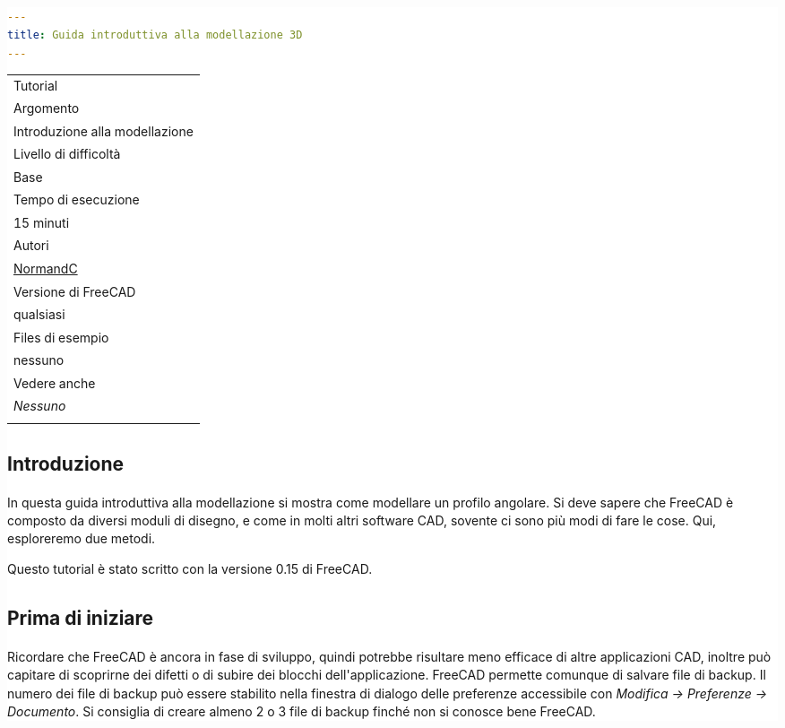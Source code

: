 ```yaml
---
title: Guida introduttiva alla modellazione 3D
---
```

|  |
| --- |
| Tutorial |
| Argomento |
| Introduzione alla modellazione |
| Livello di difficoltà |
| Base |
| Tempo di esecuzione |
| 15 minuti |
| Autori |
| [NormandC](/User:Normandc "User:Normandc") |
| Versione di FreeCAD |
| qualsiasi |
| Files di esempio |
| nessuno |
| Vedere anche |
| *Nessuno* |
|  |

## Introduzione

In questa guida introduttiva alla modellazione si mostra come modellare un profilo angolare.
Si deve sapere che FreeCAD è composto da diversi moduli di disegno, e come in molti altri software CAD, sovente ci sono più modi di fare le cose.
Qui, esploreremo due metodi.

Questo tutorial è stato scritto con la versione 0.15 di FreeCAD.

## Prima di iniziare

Ricordare che FreeCAD è ancora in fase di sviluppo, quindi potrebbe risultare meno efficace di altre applicazioni CAD, inoltre può capitare di scoprirne dei difetti o di subire dei blocchi dell'applicazione. FreeCAD permette comunque di salvare file di backup. Il numero dei file di backup può essere stabilito nella finestra di dialogo delle preferenze accessibile con *Modifica -> Preferenze -> Documento*. Si consiglia di creare almeno 2 o 3 file di backup finché non si conosce bene FreeCAD.
